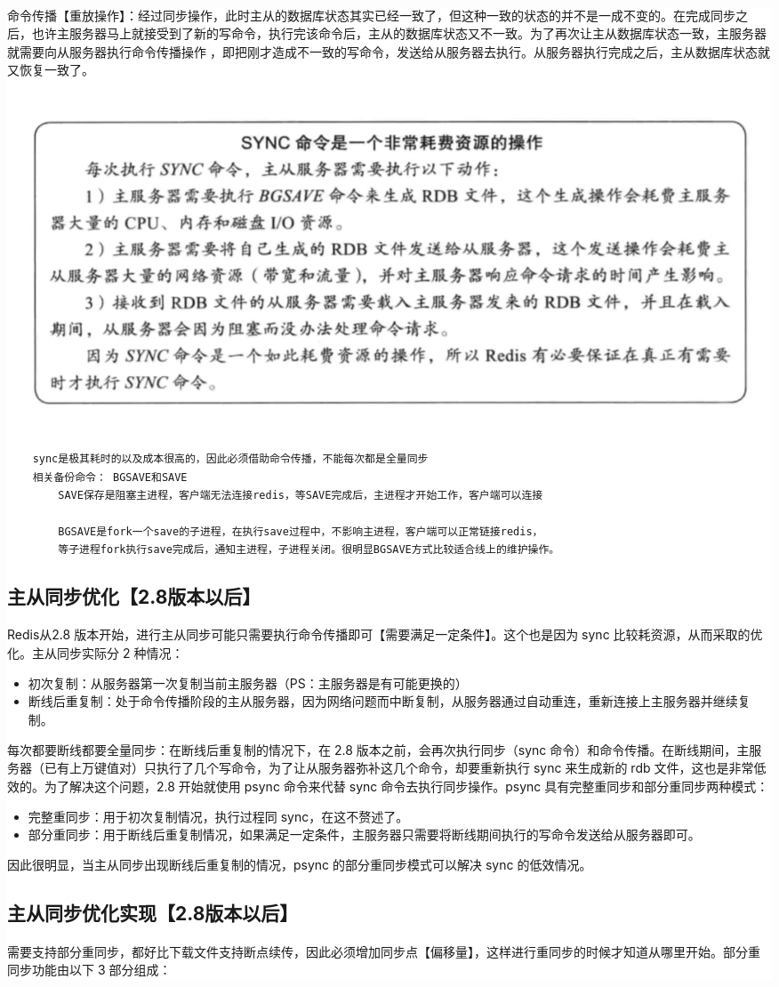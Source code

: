命令传播【重放操作】：经过同步操作，此时主从的数据库状态其实已经一致了，但这种一致的状态的并不是一成不变的。在完成同步之后，也许主服务器马上就接受到了新的写命令，执行完该命令后，主从的数据库状态又不一致。为了再次让主从数据库状态一致，主服务器就需要向从服务器执行命令传播操作 ，即把刚才造成不一致的写命令，发送给从服务器去执行。从服务器执行完成之后，主从数据库状态就又恢复一致了。

![avatar](static/2.png)

```
    sync是极其耗时的以及成本很高的，因此必须借助命令传播，不能每次都是全量同步
    相关备份命令： BGSAVE和SAVE
        SAVE保存是阻塞主进程，客户端无法连接redis，等SAVE完成后，主进程才开始工作，客户端可以连接

        BGSAVE是fork一个save的子进程，在执行save过程中，不影响主进程，客户端可以正常链接redis，
        等子进程fork执行save完成后，通知主进程，子进程关闭。很明显BGSAVE方式比较适合线上的维护操作。
```


## 主从同步优化【2.8版本以后】

Redis从2.8 版本开始，进行主从同步可能只需要执行命令传播即可【需要满足一定条件】。这个也是因为 sync 比较耗资源，从而采取的优化。主从同步实际分 2 种情况：

* 初次复制：从服务器第一次复制当前主服务器（PS：主服务器是有可能更换的）
* 断线后重复制：处于命令传播阶段的主从服务器，因为网络问题而中断复制，从服务器通过自动重连，重新连接上主服务器并继续复制。

每次都要断线都要全量同步：在断线后重复制的情况下，在 2.8 版本之前，会再次执行同步（sync 命令）和命令传播。在断线期间，主服务器（已有上万键值对）只执行了几个写命令，为了让从服务器弥补这几个命令，却要重新执行 sync 来生成新的 rdb 文件，这也是非常低效的。为了解决这个问题，2.8 开始就使用 psync 命令来代替 sync 命令去执行同步操作。psync 具有完整重同步和部分重同步两种模式：

* 完整重同步：用于初次复制情况，执行过程同 sync，在这不赘述了。
* 部分重同步：用于断线后重复制情况，如果满足一定条件，主服务器只需要将断线期间执行的写命令发送给从服务器即可。

因此很明显，当主从同步出现断线后重复制的情况，psync 的部分重同步模式可以解决 sync 的低效情况。

## 主从同步优化实现【2.8版本以后】

需要支持部分重同步，都好比下载文件支持断点续传，因此必须增加同步点【偏移量】，这样进行重同步的时候才知道从哪里开始。部分重同步功能由以下 3 部分组成：
